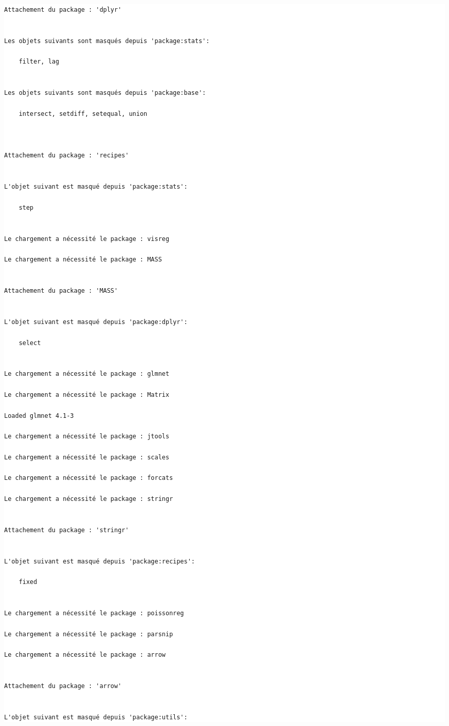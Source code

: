     
    Attachement du package : 'dplyr'
    
    
    Les objets suivants sont masqués depuis 'package:stats':
    
        filter, lag
    
    
    Les objets suivants sont masqués depuis 'package:base':
    
        intersect, setdiff, setequal, union
    
    
    
    Attachement du package : 'recipes'
    
    
    L'objet suivant est masqué depuis 'package:stats':
    
        step
    
    
    Le chargement a nécessité le package : visreg
    
    Le chargement a nécessité le package : MASS
    
    
    Attachement du package : 'MASS'
    
    
    L'objet suivant est masqué depuis 'package:dplyr':
    
        select
    
    
    Le chargement a nécessité le package : glmnet
    
    Le chargement a nécessité le package : Matrix
    
    Loaded glmnet 4.1-3
    
    Le chargement a nécessité le package : jtools
    
    Le chargement a nécessité le package : scales
    
    Le chargement a nécessité le package : forcats
    
    Le chargement a nécessité le package : stringr
    
    
    Attachement du package : 'stringr'
    
    
    L'objet suivant est masqué depuis 'package:recipes':
    
        fixed
    
    
    Le chargement a nécessité le package : poissonreg
    
    Le chargement a nécessité le package : parsnip
    
    Le chargement a nécessité le package : arrow
    
    
    Attachement du package : 'arrow'
    
    
    L'objet suivant est masqué depuis 'package:utils':
    